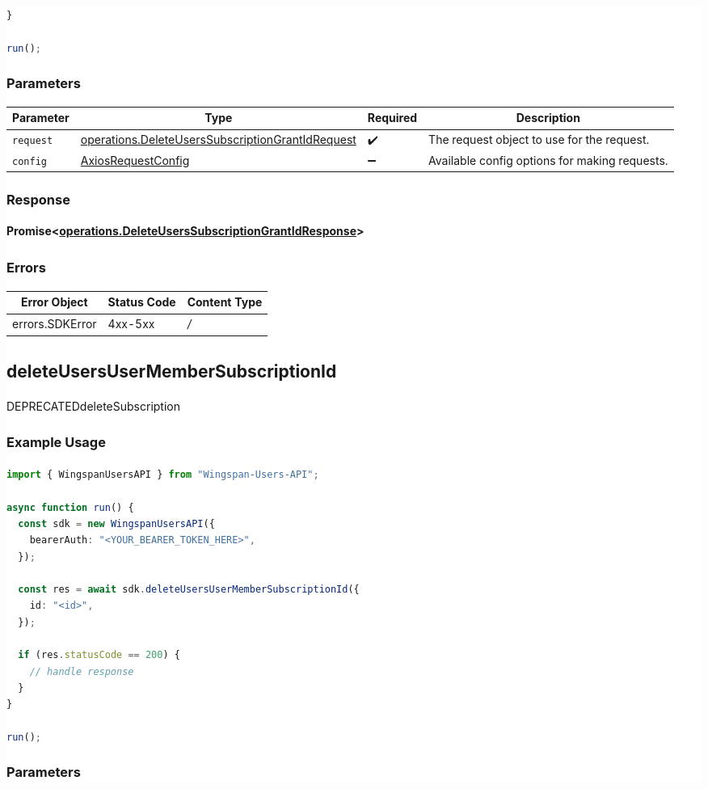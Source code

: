 ```typescript
}

run();
```

### Parameters

| Parameter                                                                                                                | Type                                                                                                                     | Required                                                                                                                 | Description                                                                                                              |
| ------------------------------------------------------------------------------------------------------------------------ | ------------------------------------------------------------------------------------------------------------------------ | ------------------------------------------------------------------------------------------------------------------------ | ------------------------------------------------------------------------------------------------------------------------ |
| `request`                                                                                                                | [operations.DeleteUsersSubscriptionGrantIdRequest](../../sdk/models/operations/deleteuserssubscriptiongrantidrequest.md) | :heavy_check_mark:                                                                                                       | The request object to use for the request.                                                                               |
| `config`                                                                                                                 | [AxiosRequestConfig](https://axios-http.com/docs/req_config)                                                             | :heavy_minus_sign:                                                                                                       | Available config options for making requests.                                                                            |


### Response

**Promise<[operations.DeleteUsersSubscriptionGrantIdResponse](../../sdk/models/operations/deleteuserssubscriptiongrantidresponse.md)>**
### Errors

| Error Object    | Status Code     | Content Type    |
| --------------- | --------------- | --------------- |
| errors.SDKError | 4xx-5xx         | */*             |

## deleteUsersUserMemberSubscriptionId

DEPRECATEDdeleteSubscription

### Example Usage

```typescript
import { WingspanUsersAPI } from "Wingspan-Users-API";

async function run() {
  const sdk = new WingspanUsersAPI({
    bearerAuth: "<YOUR_BEARER_TOKEN_HERE>",
  });

  const res = await sdk.deleteUsersUserMemberSubscriptionId({
    id: "<id>",
  });

  if (res.statusCode == 200) {
    // handle response
  }
}

run();
```

### Parameters

